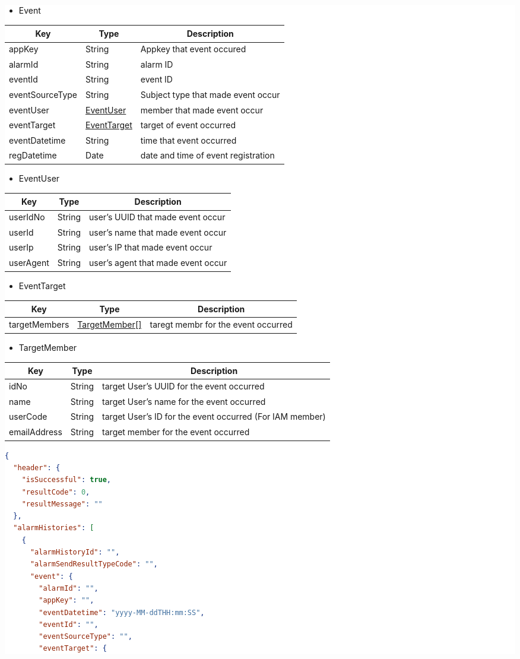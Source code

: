 - Event <a id="list-alarm-history-response-event"></a>

| Key | Type | Description | 
|-----------------|----------------------------------------------------------|---------------------| 
| appKey | String | Appkey that event occured | 
| alarmId | String | alarm ID | 
| eventId | String | event ID | 
| eventSourceType | String | Subject type that made event occur | 
| eventUser | [EventUser](#list-alarm-history-response-event-user) | member that made event occur | 
| eventTarget | [EventTarget](#list-alarm-history-response-event-target) | target of event occurred | 
| eventDatetime | String | time that event occurred | 
| regDatetime | Date | date and time of event registration |

- EventUser <a id="list-alarm-history-response-event-user"></a>

| Key | Type | Description |
|---------------------|--------|--------------------| 
| userIdNo | String | user’s UUID that made event occur | 
| userId | String | user’s name that made event occur | 
| userIp | String | user’s IP that made event occur | 
| userAgent | String | user’s agent that made event occur |

- EventTarget <a id="list-alarm-history-response-event-target"></a>

| Key | Type | Description |
|-----------------|--------------------------------------------------------------|------------------| 
| targetMembers | [TargetMember[]](#list-alarm-history-response-target-member) | taregt membr for the event occurred |


- TargetMember <a id="list-alarm-history-response-target-member"></a>

| Key | Type | Description | 
|--------------|--------|---------------------------------| 
| idNo | String | target User’s UUID for the event occurred |
| name | String | target User’s name for the event occurred | 
| userCode | String | target User’s ID for the event occurred (For IAM member) |
| emailAddress | String | target member for the event occurred |

```json
{
  "header": {
    "isSuccessful": true,
    "resultCode": 0,
    "resultMessage": ""
  },
  "alarmHistories": [
    {
      "alarmHistoryId": "",
      "alarmSendResultTypeCode": "",
      "event": {
        "alarmId": "",
        "appKey": "",
        "eventDatetime": "yyyy-MM-ddTHH:mm:SS",
        "eventId": "",
        "eventSourceType": "",
        "eventTarget": {
```